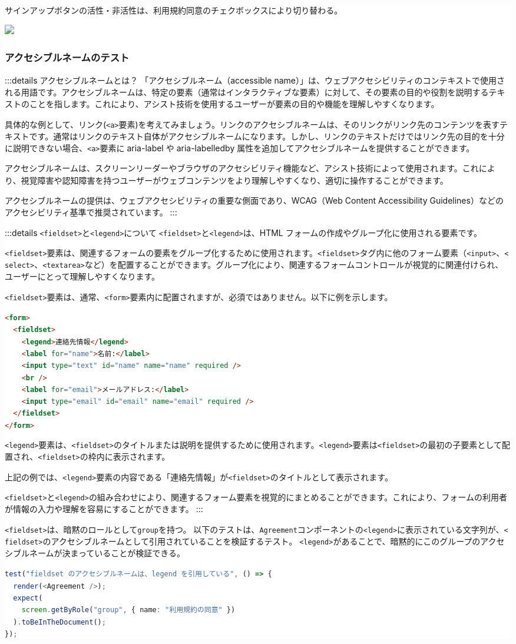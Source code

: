 サインアップボタンの活性・非活性は、利用規約同意のチェクボックスにより切り替わる。

![](https://storage.googleapis.com/zenn-user-upload/bd08e50c2904-20230702.png)

### アクセシブルネームのテスト

:::details アクセシブルネームとは？
「アクセシブルネーム（accessible name）」は、ウェブアクセシビリティのコンテキストで使用される用語です。アクセシブルネームは、特定の要素（通常はインタラクティブな要素）に対して、その要素の目的や役割を説明するテキストのことを指します。これにより、アシスト技術を使用するユーザーが要素の目的や機能を理解しやすくなります。

具体的な例として、リンク(`<a>`要素)を考えてみましょう。リンクのアクセシブルネームは、そのリンクがリンク先のコンテンツを表すテキストです。通常はリンクのテキスト自体がアクセシブルネームになります。しかし、リンクのテキストだけではリンク先の目的を十分に説明できない場合、`<a>`要素に aria-label や aria-labelledby 属性を追加してアクセシブルネームを提供することができます。

アクセシブルネームは、スクリーンリーダーやブラウザのアクセシビリティ機能など、アシスト技術によって使用されます。これにより、視覚障害や認知障害を持つユーザーがウェブコンテンツをより理解しやすくなり、適切に操作することができます。

アクセシブルネームの提供は、ウェブアクセシビリティの重要な側面であり、WCAG（Web Content Accessibility Guidelines）などのアクセシビリティ基準で推奨されています。
:::

:::details `<fieldset>`と`<legend>`について
`<fieldset>`と`<legend>`は、HTML フォームの作成やグループ化に使用される要素です。

`<fieldset>`要素は、関連するフォームの要素をグループ化するために使用されます。`<fieldset>`タグ内に他のフォーム要素（`<input>`、`<select>`、`<textarea>`など）を配置することができます。グループ化により、関連するフォームコントロールが視覚的に関連付けられ、ユーザーにとって理解しやすくなります。

`<fieldset>`要素は、通常、`<form>`要素内に配置されますが、必須ではありません。以下に例を示します。

```html
<form>
  <fieldset>
    <legend>連絡先情報</legend>
    <label for="name">名前:</label>
    <input type="text" id="name" name="name" required />
    <br />
    <label for="email">メールアドレス:</label>
    <input type="email" id="email" name="email" required />
  </fieldset>
</form>
```

`<legend>`要素は、`<fieldset>`のタイトルまたは説明を提供するために使用されます。`<legend>`要素は`<fieldset>`の最初の子要素として配置され、`<fieldset>`の枠内に表示されます。

上記の例では、`<legend>`要素の内容である「連絡先情報」が`<fieldset>`のタイトルとして表示されます。

`<fieldset>`と`<legend>`の組み合わせにより、関連するフォーム要素を視覚的にまとめることができます。これにより、フォームの利用者が情報の入力や理解を容易にすることができます。
:::

`<fieldset>`は、暗黙のロールとして`group`を持つ。
以下のテストは、`Agreement`コンポーネントの`<legend>`に表示されている文字列が、`<fieldset>`のアクセシブルネームとして引用されていることを検証するテスト。
`<legend>`があることで、暗黙的にこのグループのアクセシブルネームが決まっていることが検証できる。

```ts
test("fieldset のアクセシブルネームは、legend を引用している", () => {
  render(<Agreement />);
  expect(
    screen.getByRole("group", { name: "利用規約の同意" })
  ).toBeInTheDocument();
});
```
